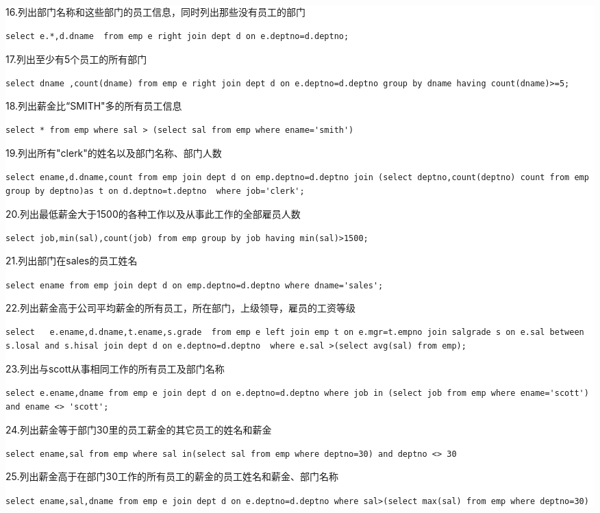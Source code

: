 16.列出部门名称和这些部门的员工信息，同时列出那些没有员工的部门

```
select e.*,d.dname  from emp e right join dept d on e.deptno=d.deptno;
```

17.列出至少有5个员工的所有部门

```
select dname ,count(dname) from emp e right join dept d on e.deptno=d.deptno group by dname having count(dname)>=5;
```

18.列出薪金比“SMITH"多的所有员工信息

```
select * from emp where sal > (select sal from emp where ename='smith')
```

19.列出所有"clerk"的姓名以及部门名称、部门人数

```
select ename,d.dname,count from emp join dept d on emp.deptno=d.deptno join (select deptno,count(deptno) count from emp group by deptno)as t on d.deptno=t.deptno  where job='clerk';
```

20.列出最低薪金大于1500的各种工作以及从事此工作的全部雇员人数

```
select job,min(sal),count(job) from emp group by job having min(sal)>1500;
```

21.列出部门在sales的员工姓名

```
select ename from emp join dept d on emp.deptno=d.deptno where dname='sales';
```

22.列出薪金高于公司平均薪金的所有员工，所在部门，上级领导，雇员的工资等级

```
select   e.ename,d.dname,t.ename,s.grade  from emp e left join emp t on e.mgr=t.empno join salgrade s on e.sal between s.losal and s.hisal join dept d on e.deptno=d.deptno  where e.sal >(select avg(sal) from emp);
```

23.列出与scott从事相同工作的所有员工及部门名称

```
select e.ename,dname from emp e join dept d on e.deptno=d.deptno where job in (select job from emp where ename='scott') and ename <> 'scott';
```

24.列出薪金等于部门30里的员工薪金的其它员工的姓名和薪金

```
select ename,sal from emp where sal in(select sal from emp where deptno=30) and deptno <> 30
```

25.列出薪金高于在部门30工作的所有员工的薪金的员工姓名和薪金、部门名称

```
select ename,sal,dname from emp e join dept d on e.deptno=d.deptno where sal>(select max(sal) from emp where deptno=30)
```
